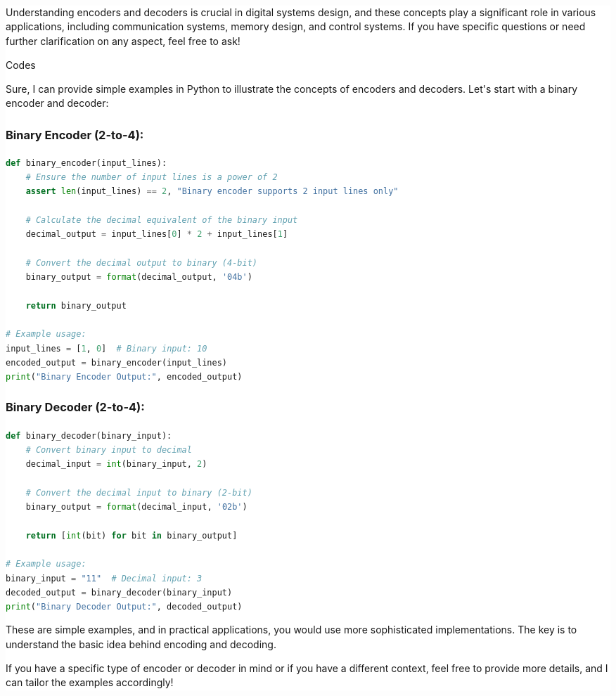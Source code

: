 Understanding encoders and decoders is crucial in digital systems design, and these concepts play a significant role in various applications, including communication systems, memory design, and control systems. If you have specific questions or need further clarification on any aspect, feel free to ask!

Codes

Sure, I can provide simple examples in Python to illustrate the concepts of encoders and decoders. Let's start with a binary encoder and decoder:

### Binary Encoder (2-to-4):

```python
def binary_encoder(input_lines):
    # Ensure the number of input lines is a power of 2
    assert len(input_lines) == 2, "Binary encoder supports 2 input lines only"
    
    # Calculate the decimal equivalent of the binary input
    decimal_output = input_lines[0] * 2 + input_lines[1]
    
    # Convert the decimal output to binary (4-bit)
    binary_output = format(decimal_output, '04b')
    
    return binary_output

# Example usage:
input_lines = [1, 0]  # Binary input: 10
encoded_output = binary_encoder(input_lines)
print("Binary Encoder Output:", encoded_output)
```

### Binary Decoder (2-to-4):

```python
def binary_decoder(binary_input):
    # Convert binary input to decimal
    decimal_input = int(binary_input, 2)
    
    # Convert the decimal input to binary (2-bit)
    binary_output = format(decimal_input, '02b')
    
    return [int(bit) for bit in binary_output]

# Example usage:
binary_input = "11"  # Decimal input: 3
decoded_output = binary_decoder(binary_input)
print("Binary Decoder Output:", decoded_output)
```

These are simple examples, and in practical applications, you would use more sophisticated implementations. The key is to understand the basic idea behind encoding and decoding.

If you have a specific type of encoder or decoder in mind or if you have a different context, feel free to provide more details, and I can tailor the examples accordingly!
